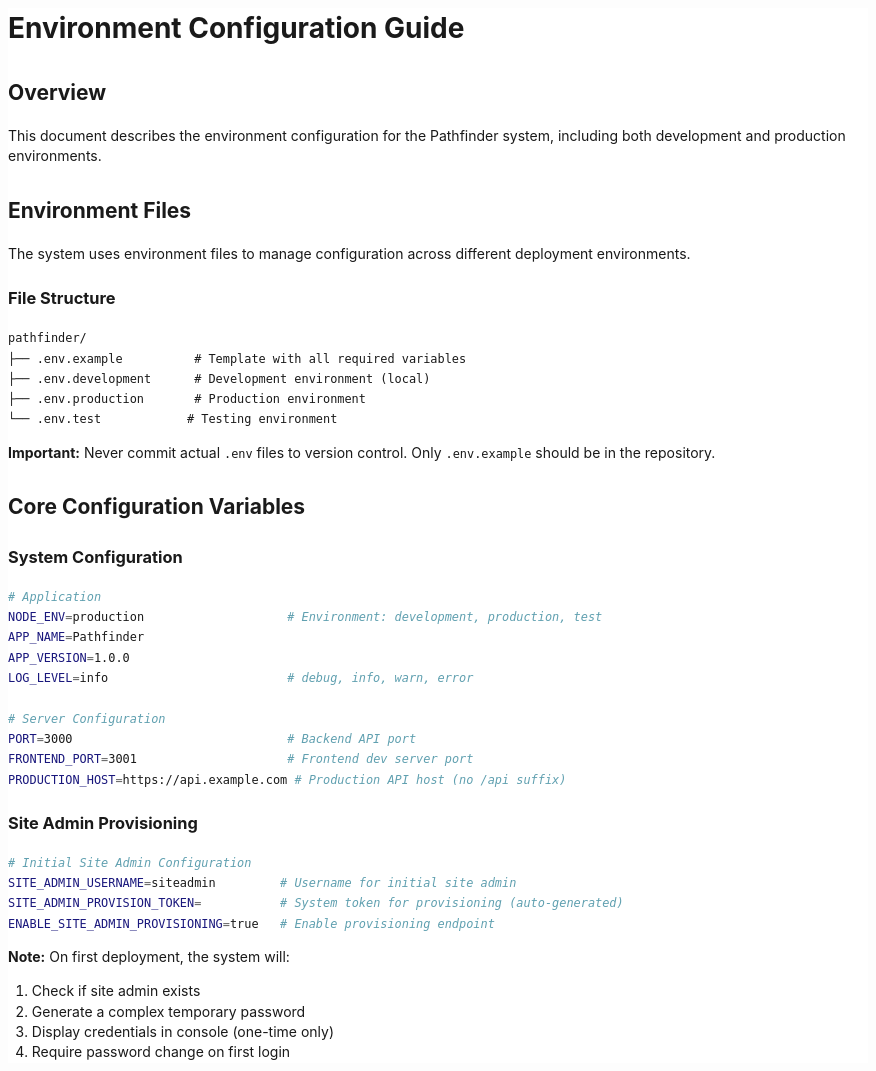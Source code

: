 # Environment Configuration Guide

## Overview

This document describes the environment configuration for the Pathfinder system, including both development and production environments.

## Environment Files

The system uses environment files to manage configuration across different deployment environments.

### File Structure

```
pathfinder/
├── .env.example          # Template with all required variables
├── .env.development      # Development environment (local)
├── .env.production       # Production environment
└── .env.test            # Testing environment
```

**Important:** Never commit actual `.env` files to version control. Only `.env.example` should be in the repository.

## Core Configuration Variables

### System Configuration

```bash
# Application
NODE_ENV=production                    # Environment: development, production, test
APP_NAME=Pathfinder
APP_VERSION=1.0.0
LOG_LEVEL=info                         # debug, info, warn, error

# Server Configuration
PORT=3000                              # Backend API port
FRONTEND_PORT=3001                     # Frontend dev server port
PRODUCTION_HOST=https://api.example.com # Production API host (no /api suffix)
```

### Site Admin Provisioning

```bash
# Initial Site Admin Configuration
SITE_ADMIN_USERNAME=siteadmin         # Username for initial site admin
SITE_ADMIN_PROVISION_TOKEN=           # System token for provisioning (auto-generated)
ENABLE_SITE_ADMIN_PROVISIONING=true   # Enable provisioning endpoint
```

**Note:** On first deployment, the system will:
1. Check if site admin exists
2. Generate a complex temporary password
3. Display credentials in console (one-time only)
4. Require password change on first login
